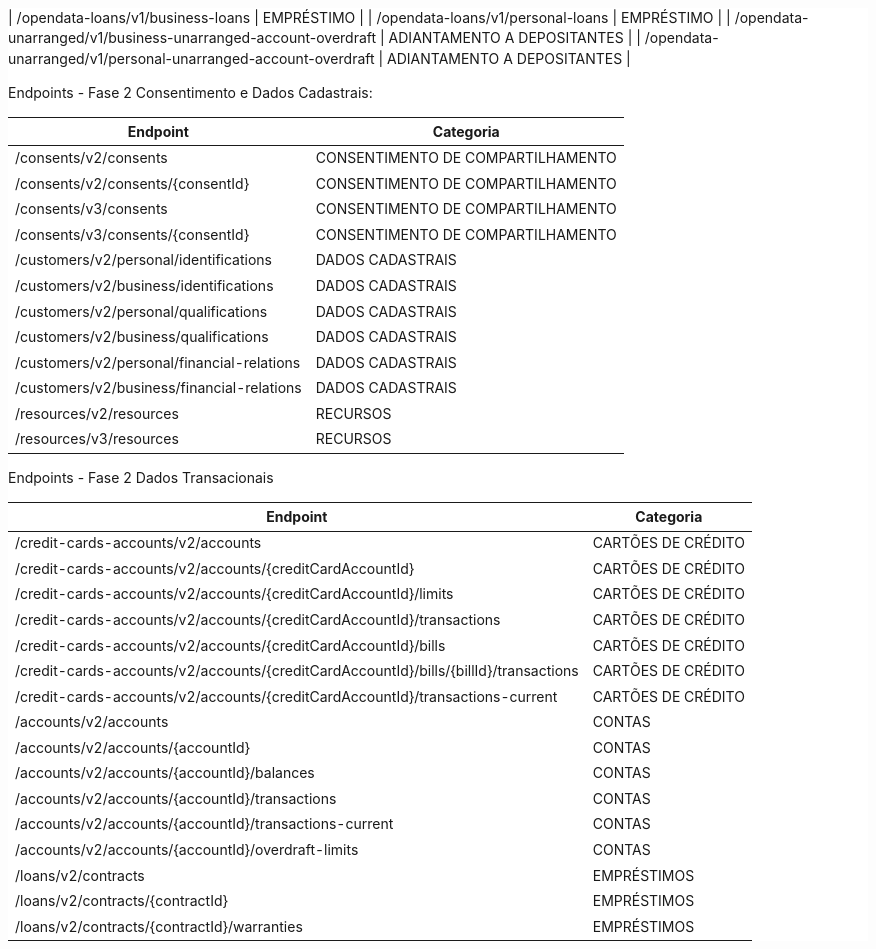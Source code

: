 | /opendata-loans/v1/business-loans                             | EMPRÉSTIMO                       |
| /opendata-loans/v1/personal-loans                             | EMPRÉSTIMO                       |
| /opendata-unarranged/v1/business-unarranged-account-overdraft | ADIANTAMENTO A DEPOSITANTES      |
| /opendata-unarranged/v1/personal-unarranged-account-overdraft | ADIANTAMENTO A DEPOSITANTES      |

Endpoints - Fase 2 Consentimento e Dados Cadastrais:

| Endpoint                                   | Categoria                         |
| ------------------------------------------ | --------------------------------- |
| /consents/v2/consents                      | CONSENTIMENTO DE COMPARTILHAMENTO |
| /consents/v2/consents/\{consentId\}        | CONSENTIMENTO DE COMPARTILHAMENTO |
| /consents/v3/consents                      | CONSENTIMENTO DE COMPARTILHAMENTO |
| /consents/v3/consents/\{consentId\}        | CONSENTIMENTO DE COMPARTILHAMENTO |
| /customers/v2/personal/identifications     | DADOS CADASTRAIS                  |
| /customers/v2/business/identifications     | DADOS CADASTRAIS                  |
| /customers/v2/personal/qualifications      | DADOS CADASTRAIS                  |
| /customers/v2/business/qualifications      | DADOS CADASTRAIS                  |
| /customers/v2/personal/financial-relations | DADOS CADASTRAIS                  |
| /customers/v2/business/financial-relations | DADOS CADASTRAIS                  |
| /resources/v2/resources                    | RECURSOS                          |
| /resources/v3/resources                    | RECURSOS                          |

Endpoints - Fase 2 Dados Transacionais

| Endpoint                                                                                 | Categoria            |
| ---------------------------------------------------------------------------------------- | -------------------- |
| /credit-cards-accounts/v2/accounts                                                       | CARTÕES DE CRÉDITO   |
| /credit-cards-accounts/v2/accounts/\{creditCardAccountId\}                               | CARTÕES DE CRÉDITO   |
| /credit-cards-accounts/v2/accounts/\{creditCardAccountId\}/limits                        | CARTÕES DE CRÉDITO   |
| /credit-cards-accounts/v2/accounts/\{creditCardAccountId\}/transactions                  | CARTÕES DE CRÉDITO   |
| /credit-cards-accounts/v2/accounts/\{creditCardAccountId\}/bills                         | CARTÕES DE CRÉDITO   |
| /credit-cards-accounts/v2/accounts/\{creditCardAccountId\}/bills/\{billId\}/transactions | CARTÕES DE CRÉDITO   |
| /credit-cards-accounts/v2/accounts/\{creditCardAccountId\}/transactions-current          | CARTÕES DE CRÉDITO   |
| /accounts/v2/accounts                                                                    | CONTAS               |
| /accounts/v2/accounts/\{accountId\}                                                      | CONTAS               |
| /accounts/v2/accounts/\{accountId\}/balances                                             | CONTAS               |
| /accounts/v2/accounts/\{accountId\}/transactions                                         | CONTAS               |
| /accounts/v2/accounts/\{accountId\}/transactions-current                                 | CONTAS               |
| /accounts/v2/accounts/\{accountId\}/overdraft-limits                                     | CONTAS               |
| /loans/v2/contracts                                                                      | EMPRÉSTIMOS          |
| /loans/v2/contracts/\{contractId\}                                                       | EMPRÉSTIMOS          |
| /loans/v2/contracts/\{contractId\}/warranties                                            | EMPRÉSTIMOS          |